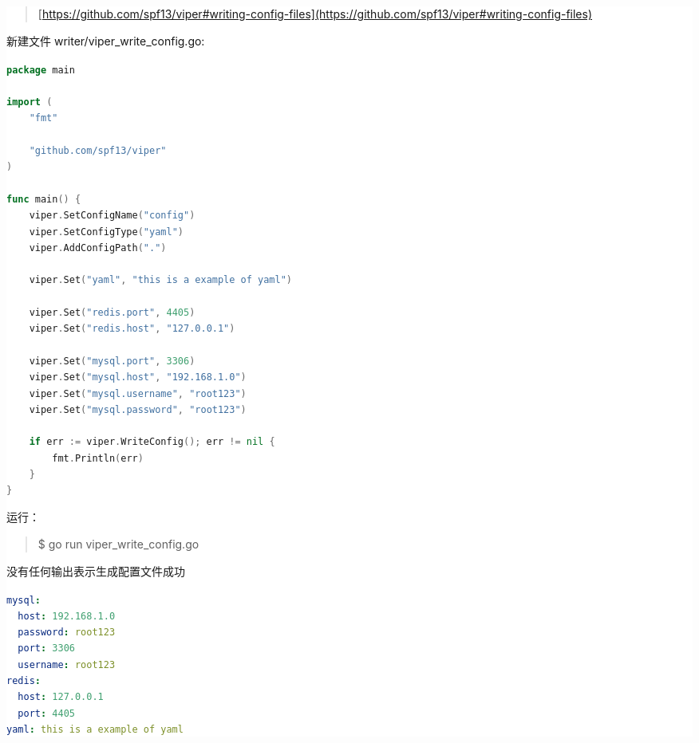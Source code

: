 > [https://github.com/spf13/viper#writing-config-files](https://github.com/spf13/viper#writing-config-files)

新建文件 writer/viper\_write\_config.go:

```go
package main

import (
	"fmt"

	"github.com/spf13/viper"
)

func main() {
	viper.SetConfigName("config")
	viper.SetConfigType("yaml")
	viper.AddConfigPath(".")

	viper.Set("yaml", "this is a example of yaml")

	viper.Set("redis.port", 4405)
	viper.Set("redis.host", "127.0.0.1")

	viper.Set("mysql.port", 3306)
	viper.Set("mysql.host", "192.168.1.0")
	viper.Set("mysql.username", "root123")
	viper.Set("mysql.password", "root123")

	if err := viper.WriteConfig(); err != nil {
		fmt.Println(err)
	}
}
```

运行：

> $ go run viper\_write\_config.go

没有任何输出表示生成配置文件成功

```yaml
mysql:
  host: 192.168.1.0
  password: root123
  port: 3306
  username: root123
redis:
  host: 127.0.0.1
  port: 4405
yaml: this is a example of yaml
```
